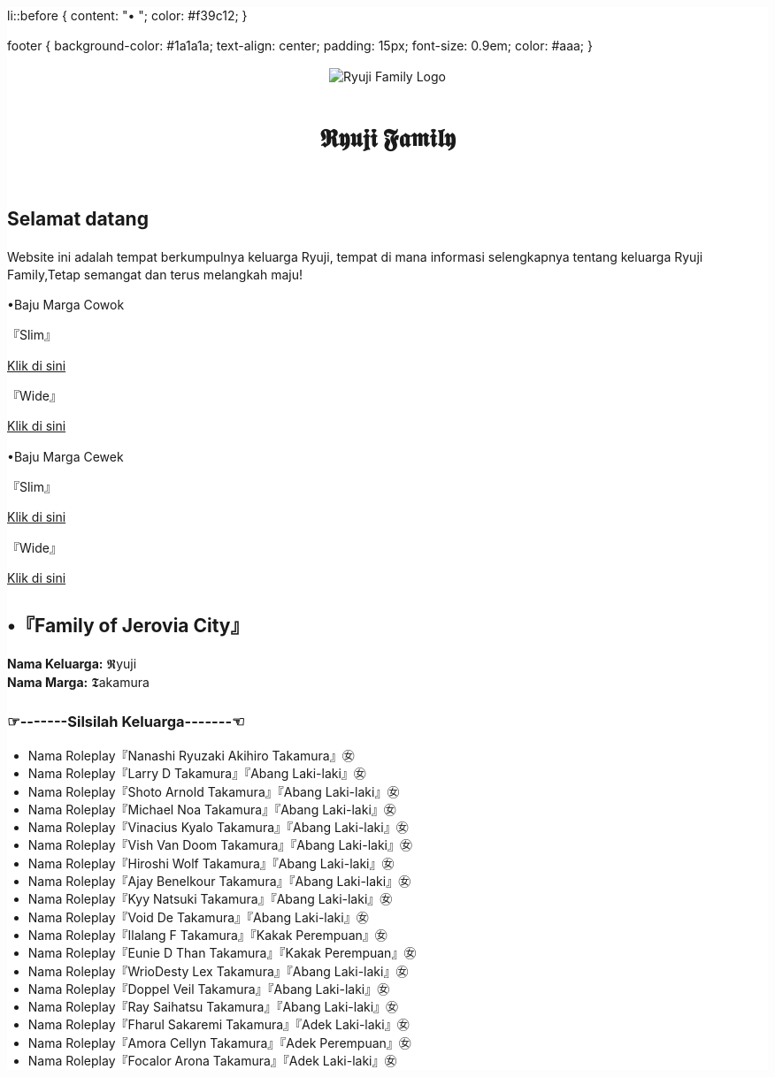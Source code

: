 li::before {
  content: "• ";
  color: #f39c12;
} 

footer {
  background-color: #1a1a1a;
  text-align: center;
  padding: 15px;
  font-size: 0.9em;
  color: #aaa;
}

  </style>
</head>
<body>
  <header>
    <img src="https://cdn.discordapp.com/attachments/1365874538188902450/1365874677976928317/Untitled74_20250426172202.png?ex=680ee56b&is=680d93eb&hm=b1d6c6ffe0ae5c6da8f2ae2907bb482353186eaf9e24431fc698c9845611d004&" alt="Ryuji Family Logo">
    <h1>𝕽𝖞𝖚𝖏𝖎 𝕱𝖆𝖒𝖎𝖑𝖞</h1>
  </header>  <main>
    <section>
      <h2>Selamat datang</h2>
      <p>Website ini adalah tempat berkumpulnya keluarga Ryuji, tempat di mana informasi selengkapnya tentang keluarga Ryuji Family,Tetap semangat dan terus melangkah maju!</p>
      <p>•Baju Marga Cowok<p>
      <p>『Slim』<p>
  	<a href="https://mega.nz/file/TeIxHQrB#B5xxM6DvTy90S0vSh3S_C1b336jAY1P3z3GhYQgoTpE">Klik di sini</a>
      <p>『Wide』<p>
      <a href="https://mega.nz/file/POgGBbiZ#k85j4B5FESKQUH-Njg3KlNnPSXzSoH6NNARPy4RMcT8">Klik di sini</a>
      <p>•Baju Marga Cewek<p>
      <p>『Slim』<p>
      <a href="https://www.contohwebsite.com">Klik di sini</a>
      <p>『Wide』<p>
      <a href="https://www.contohwebsite.com">Klik di sini</a>
    </section><section>
  <h2>•『Family of Jerovia City』</h2>
  <p><strong>Nama Keluarga:</strong> 𝕽yuji<br>
  <strong>Nama Marga:</strong> 𝕿akamura</p>

  <h3>☞-------Silsilah Keluarga-------☜</h3>
  <ul>
    <li>Nama Roleplay『Nanashi Ryuzaki Akihiro Takamura』㊛</li>
    <li>Nama Roleplay『Larry D Takamura』『Abang Laki-laki』㊛</li>
    <li>Nama Roleplay『Shoto Arnold Takamura』『Abang Laki-laki』㊛</li>
    <li>Nama Roleplay『Michael Noa Takamura』『Abang Laki-laki』㊛</li>
    <li>Nama Roleplay『Vinacius Kyalo Takamura』『Abang Laki-laki』㊛</li>
    <li>Nama Roleplay『Vish Van Doom Takamura』『Abang Laki-laki』㊛</li>
    <li>Nama Roleplay『Hiroshi Wolf Takamura』『Abang Laki-laki』㊛</li>
    <li>Nama Roleplay『Ajay Benelkour Takamura』『Abang Laki-laki』㊛</li>
    <li>Nama Roleplay『Kyy Natsuki Takamura』『Abang Laki-laki』㊛</li>
    <li>Nama Roleplay『Void De Takamura』『Abang Laki-laki』㊛</li>
    <li>Nama Roleplay『Ilalang F Takamura』『Kakak Perempuan』㊛</li>
    <li>Nama Roleplay『Eunie D Than Takamura』『Kakak Perempuan』㊛</li>
    <li>Nama Roleplay『WrioDesty Lex Takamura』『Abang Laki-laki』㊛</li>
    <li>Nama Roleplay『Doppel Veil Takamura』『Abang Laki-laki』㊛</li>
    <li>Nama Roleplay『Ray Saihatsu Takamura』『Abang Laki-laki』㊛</li>
    <li>Nama Roleplay『Fharul Sakaremi Takamura』『Adek Laki-laki』㊛</li>
    <li>Nama Roleplay『Amora Cellyn Takamura』『Adek Perempuan』㊛</li>
    <li>Nama Roleplay『Focalor Arona Takamura』『Adek Laki-laki』㊛</li>
  </ul>
  